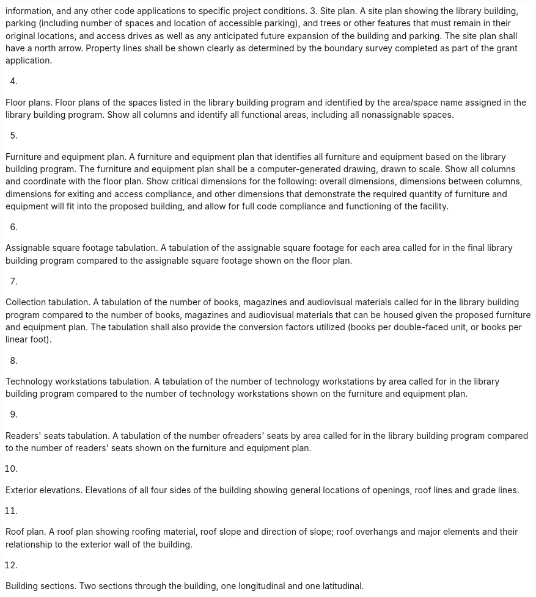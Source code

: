 
information, and any other code applications to specific project conditions.
3.
Site plan. A site plan showing the library building, parking (including number of spaces and location of accessible parking), and trees or other features that must remain in their original locations, and access drives as well as any anticipated future expansion of the building and parking. The site plan shall have a north arrow. Property lines shall be shown clearly as determined by the boundary survey completed as part of the grant application.

4.
Floor plans. Floor plans of the spaces listed in the library building program and identified by the area/space name assigned in the library building program. Show all columns and identify all functional areas, including all nonassignable spaces.

5.
Furniture and equipment plan. A furniture and equipment plan that identifies all furniture and equipment based on the library building program. The furniture and equipment plan shall be a computer-generated drawing, drawn to scale. Show all columns and coordinate with the floor plan. Show critical dimensions for the following: overall dimensions, dimensions between columns, dimensions for exiting and access compliance, and other dimensions that demonstrate the required quantity of furniture and equipment will fit into the proposed building, and allow for full code compliance and functioning of the facility.

6.
Assignable square footage tabulation. A tabulation of the assignable square footage for each area called for in the final library building program compared to the assignable square footage shown on the floor plan.

7.
Collection tabulation. A tabulation of the number of books, magazines and audiovisual materials called for in the library building program compared to the number of books, magazines and audiovisual materials that can be housed given the proposed furniture and equipment plan. The tabulation shall also provide the conversion factors utilized (books per double-faced unit, or books per linear foot).

8.
Technology workstations tabulation. A tabulation of the number of technology workstations by area called for in the library building program compared to the number of technology workstations shown on the furniture and equipment plan.

9.
Readers' seats tabulation. A tabulation of the number ofreaders' seats by area called for in the library building program compared to the number of readers' seats shown on the furniture and equipment plan.

10.
Exterior elevations. Elevations of all four sides of the building showing general locations of openings, roof lines and grade lines.

11.
Roof plan. A roof plan showing roofing material, roof slope and direction of slope; roof overhangs and major elements and their relationship to the exterior wall of the building.

12.
Building sections. Two sections through the building, one longitudinal and one latitudinal.

